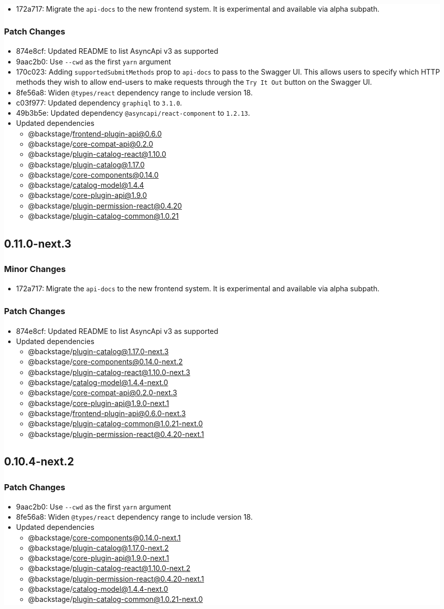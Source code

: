 - 172a717: Migrate the `api-docs` to the new frontend system. It is experimental and available via alpha subpath.

### Patch Changes

- 874e8cf: Updated README to list AsyncApi v3 as supported
- 9aac2b0: Use `--cwd` as the first `yarn` argument
- 170c023: Adding `supportedSubmitMethods` prop to `api-docs` to pass to the Swagger UI. This allows users to specify which HTTP methods they wish to allow end-users to make requests through the `Try It Out` button on the Swagger UI.
- 8fe56a8: Widen `@types/react` dependency range to include version 18.
- c03f977: Updated dependency `graphiql` to `3.1.0`.
- 49b3b5e: Updated dependency `@asyncapi/react-component` to `1.2.13`.
- Updated dependencies
  - @backstage/frontend-plugin-api@0.6.0
  - @backstage/core-compat-api@0.2.0
  - @backstage/plugin-catalog-react@1.10.0
  - @backstage/plugin-catalog@1.17.0
  - @backstage/core-components@0.14.0
  - @backstage/catalog-model@1.4.4
  - @backstage/core-plugin-api@1.9.0
  - @backstage/plugin-permission-react@0.4.20
  - @backstage/plugin-catalog-common@1.0.21

## 0.11.0-next.3

### Minor Changes

- 172a717: Migrate the `api-docs` to the new frontend system. It is experimental and available via alpha subpath.

### Patch Changes

- 874e8cf: Updated README to list AsyncApi v3 as supported
- Updated dependencies
  - @backstage/plugin-catalog@1.17.0-next.3
  - @backstage/core-components@0.14.0-next.2
  - @backstage/plugin-catalog-react@1.10.0-next.3
  - @backstage/catalog-model@1.4.4-next.0
  - @backstage/core-compat-api@0.2.0-next.3
  - @backstage/core-plugin-api@1.9.0-next.1
  - @backstage/frontend-plugin-api@0.6.0-next.3
  - @backstage/plugin-catalog-common@1.0.21-next.0
  - @backstage/plugin-permission-react@0.4.20-next.1

## 0.10.4-next.2

### Patch Changes

- 9aac2b0: Use `--cwd` as the first `yarn` argument
- 8fe56a8: Widen `@types/react` dependency range to include version 18.
- Updated dependencies
  - @backstage/core-components@0.14.0-next.1
  - @backstage/plugin-catalog@1.17.0-next.2
  - @backstage/core-plugin-api@1.9.0-next.1
  - @backstage/plugin-catalog-react@1.10.0-next.2
  - @backstage/plugin-permission-react@0.4.20-next.1
  - @backstage/catalog-model@1.4.4-next.0
  - @backstage/plugin-catalog-common@1.0.21-next.0
